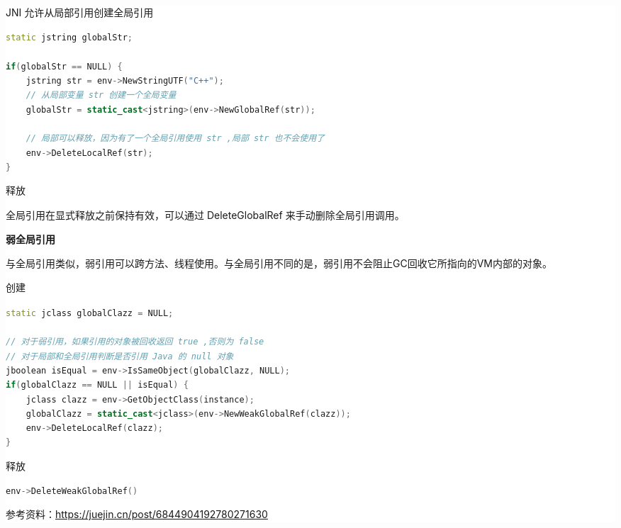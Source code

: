 JNI 允许从局部引用创建全局引用

```c++
static jstring globalStr;

if(globalStr == NULL) {
	jstring str = env->NewStringUTF("C++");
	// 从局部变量 str 创建一个全局变量
	globalStr = static_cast<jstring>(env->NewGlobalRef(str));
	
	// 局部可以释放，因为有了一个全局引用使用 str ,局部 str 也不会使用了
	env->DeleteLocalRef(str);
}
```

释放

全局引用在显式释放之前保持有效，可以通过 DeleteGlobalRef 来手动删除全局引用调用。



**弱全局引用**

与全局引用类似，弱引用可以跨方法、线程使用。与全局引用不同的是，弱引用不会阻止GC回收它所指向的VM内部的对象。

创建

```c++
static jclass globalClazz = NULL;

// 对于弱引用，如果引用的对象被回收返回 true ,否则为 false
// 对于局部和全局引用判断是否引用 Java 的 null 对象
jboolean isEqual = env->IsSameObject(globalClazz, NULL);
if(globalClazz == NULL || isEqual) {
	jclass clazz = env->GetObjectClass(instance);
	globalClazz = static_cast<jclass>(env->NewWeakGlobalRef(clazz));
	env->DeleteLocalRef(clazz);
}
```

释放

```c++
env->DeleteWeakGlobalRef()
```





参考资料：https://juejin.cn/post/6844904192780271630














